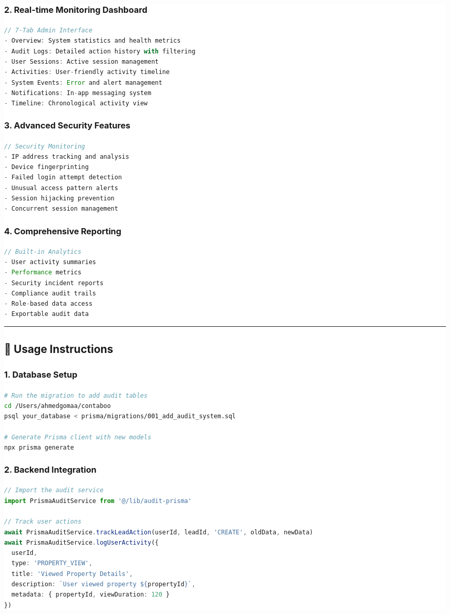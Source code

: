 ### **2. Real-time Monitoring Dashboard**
```typescript
// 7-Tab Admin Interface
- Overview: System statistics and health metrics
- Audit Logs: Detailed action history with filtering
- User Sessions: Active session management
- Activities: User-friendly activity timeline
- System Events: Error and alert management
- Notifications: In-app messaging system
- Timeline: Chronological activity view
```

### **3. Advanced Security Features**
```typescript
// Security Monitoring
- IP address tracking and analysis
- Device fingerprinting
- Failed login attempt detection
- Unusual access pattern alerts
- Session hijacking prevention
- Concurrent session management
```

### **4. Comprehensive Reporting**
```typescript
// Built-in Analytics
- User activity summaries
- Performance metrics
- Security incident reports
- Compliance audit trails
- Role-based data access
- Exportable audit data
```

---

## 🔧 **Usage Instructions**

### **1. Database Setup**
```bash
# Run the migration to add audit tables
cd /Users/ahmedgomaa/contaboo
psql your_database < prisma/migrations/001_add_audit_system.sql

# Generate Prisma client with new models
npx prisma generate
```

### **2. Backend Integration**
```typescript
// Import the audit service
import PrismaAuditService from '@/lib/audit-prisma'

// Track user actions
await PrismaAuditService.trackLeadAction(userId, leadId, 'CREATE', oldData, newData)
await PrismaAuditService.logUserActivity({
  userId,
  type: 'PROPERTY_VIEW',
  title: 'Viewed Property Details',
  description: `User viewed property ${propertyId}`,
  metadata: { propertyId, viewDuration: 120 }
})
```

